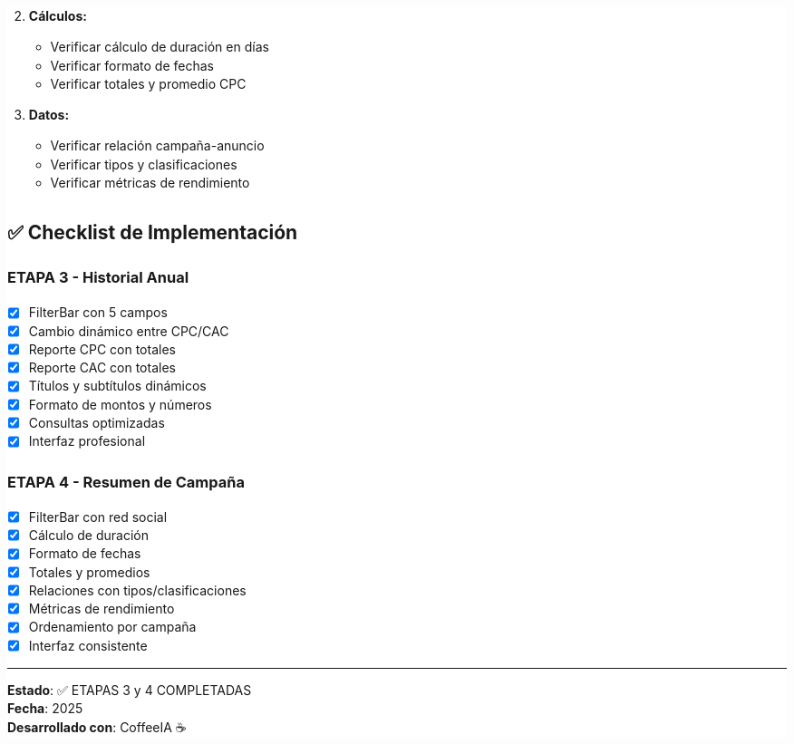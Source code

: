 2. **Cálculos:**
   - Verificar cálculo de duración en días
   - Verificar formato de fechas
   - Verificar totales y promedio CPC

3. **Datos:**
   - Verificar relación campaña-anuncio
   - Verificar tipos y clasificaciones
   - Verificar métricas de rendimiento

## ✅ Checklist de Implementación

### ETAPA 3 - Historial Anual
- [x] FilterBar con 5 campos
- [x] Cambio dinámico entre CPC/CAC
- [x] Reporte CPC con totales
- [x] Reporte CAC con totales
- [x] Títulos y subtítulos dinámicos
- [x] Formato de montos y números
- [x] Consultas optimizadas
- [x] Interfaz profesional

### ETAPA 4 - Resumen de Campaña
- [x] FilterBar con red social
- [x] Cálculo de duración
- [x] Formato de fechas
- [x] Totales y promedios
- [x] Relaciones con tipos/clasificaciones
- [x] Métricas de rendimiento
- [x] Ordenamiento por campaña
- [x] Interfaz consistente

---

**Estado**: ✅ ETAPAS 3 y 4 COMPLETADAS  
**Fecha**: 2025  
**Desarrollado con**: CoffeeIA ☕